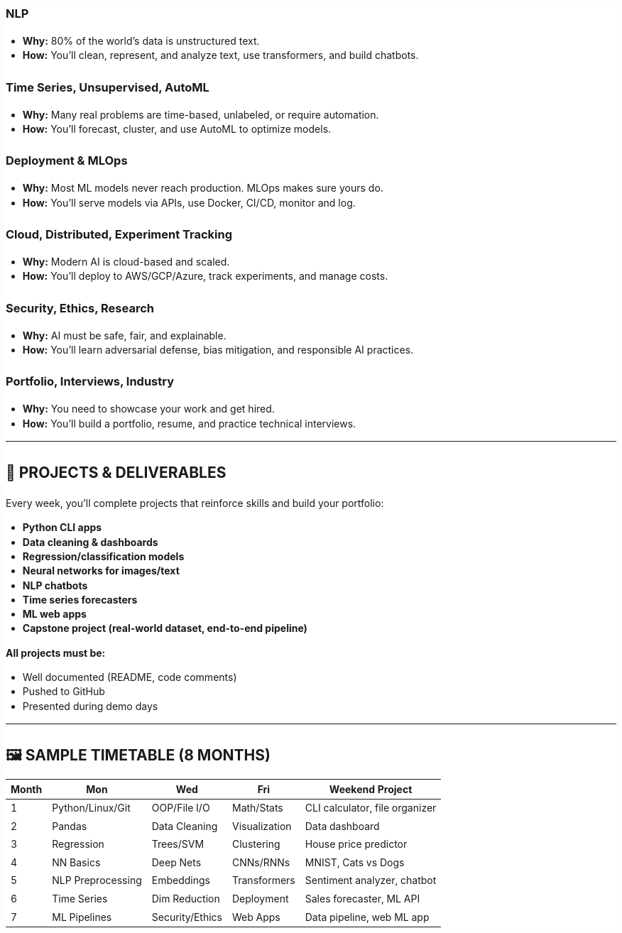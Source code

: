 ### **NLP**
- **Why:** 80% of the world’s data is unstructured text.
- **How:** You’ll clean, represent, and analyze text, use transformers, and build chatbots.

### **Time Series, Unsupervised, AutoML**
- **Why:** Many real problems are time-based, unlabeled, or require automation.
- **How:** You’ll forecast, cluster, and use AutoML to optimize models.

### **Deployment & MLOps**
- **Why:** Most ML models never reach production. MLOps makes sure yours do.
- **How:** You’ll serve models via APIs, use Docker, CI/CD, monitor and log.

### **Cloud, Distributed, Experiment Tracking**
- **Why:** Modern AI is cloud-based and scaled.  
- **How:** You’ll deploy to AWS/GCP/Azure, track experiments, and manage costs.

### **Security, Ethics, Research**
- **Why:** AI must be safe, fair, and explainable.
- **How:** You’ll learn adversarial defense, bias mitigation, and responsible AI practices.

### **Portfolio, Interviews, Industry**
- **Why:** You need to showcase your work and get hired.
- **How:** You’ll build a portfolio, resume, and practice technical interviews.

---

## 🚀 PROJECTS & DELIVERABLES

Every week, you’ll complete projects that reinforce skills and build your portfolio:

- **Python CLI apps**
- **Data cleaning & dashboards**
- **Regression/classification models**
- **Neural networks for images/text**
- **NLP chatbots**
- **Time series forecasters**
- **ML web apps**
- **Capstone project (real-world dataset, end-to-end pipeline)**

**All projects must be:**
- Well documented (README, code comments)
- Pushed to GitHub
- Presented during demo days

---

## 🖼️ SAMPLE TIMETABLE (8 MONTHS)

| Month | Mon | Wed | Fri | Weekend Project |
|-------|-----|-----|-----|-----------------|
| 1 | Python/Linux/Git | OOP/File I/O | Math/Stats | CLI calculator, file organizer |
| 2 | Pandas | Data Cleaning | Visualization | Data dashboard |
| 3 | Regression | Trees/SVM | Clustering | House price predictor |
| 4 | NN Basics | Deep Nets | CNNs/RNNs | MNIST, Cats vs Dogs |
| 5 | NLP Preprocessing | Embeddings | Transformers | Sentiment analyzer, chatbot |
| 6 | Time Series | Dim Reduction | Deployment | Sales forecaster, ML API |
| 7 | ML Pipelines | Security/Ethics | Web Apps | Data pipeline, web ML app |